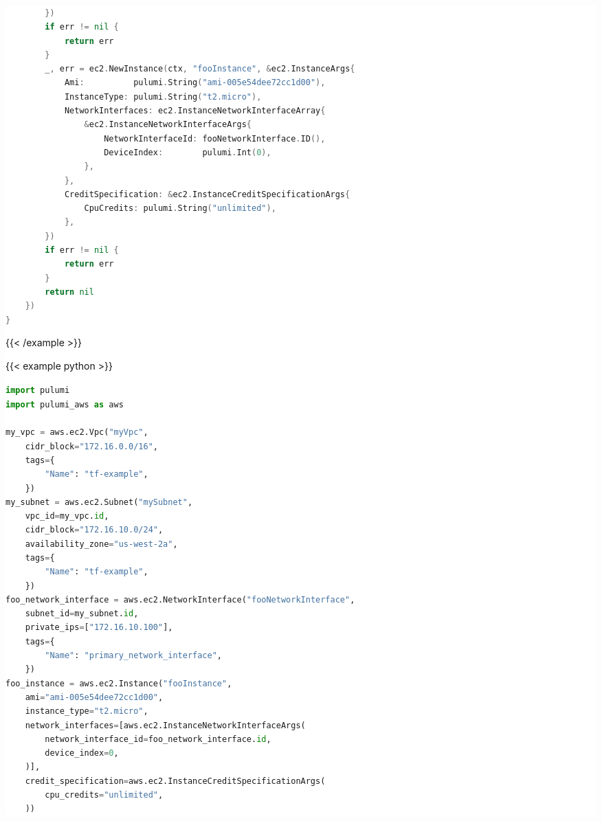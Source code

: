 ```go
		})
		if err != nil {
			return err
		}
		_, err = ec2.NewInstance(ctx, "fooInstance", &ec2.InstanceArgs{
			Ami:          pulumi.String("ami-005e54dee72cc1d00"),
			InstanceType: pulumi.String("t2.micro"),
			NetworkInterfaces: ec2.InstanceNetworkInterfaceArray{
				&ec2.InstanceNetworkInterfaceArgs{
					NetworkInterfaceId: fooNetworkInterface.ID(),
					DeviceIndex:        pulumi.Int(0),
				},
			},
			CreditSpecification: &ec2.InstanceCreditSpecificationArgs{
				CpuCredits: pulumi.String("unlimited"),
			},
		})
		if err != nil {
			return err
		}
		return nil
	})
}
```


{{< /example >}}


{{< example python >}}

```python
import pulumi
import pulumi_aws as aws

my_vpc = aws.ec2.Vpc("myVpc",
    cidr_block="172.16.0.0/16",
    tags={
        "Name": "tf-example",
    })
my_subnet = aws.ec2.Subnet("mySubnet",
    vpc_id=my_vpc.id,
    cidr_block="172.16.10.0/24",
    availability_zone="us-west-2a",
    tags={
        "Name": "tf-example",
    })
foo_network_interface = aws.ec2.NetworkInterface("fooNetworkInterface",
    subnet_id=my_subnet.id,
    private_ips=["172.16.10.100"],
    tags={
        "Name": "primary_network_interface",
    })
foo_instance = aws.ec2.Instance("fooInstance",
    ami="ami-005e54dee72cc1d00",
    instance_type="t2.micro",
    network_interfaces=[aws.ec2.InstanceNetworkInterfaceArgs(
        network_interface_id=foo_network_interface.id,
        device_index=0,
    )],
    credit_specification=aws.ec2.InstanceCreditSpecificationArgs(
        cpu_credits="unlimited",
    ))
```
